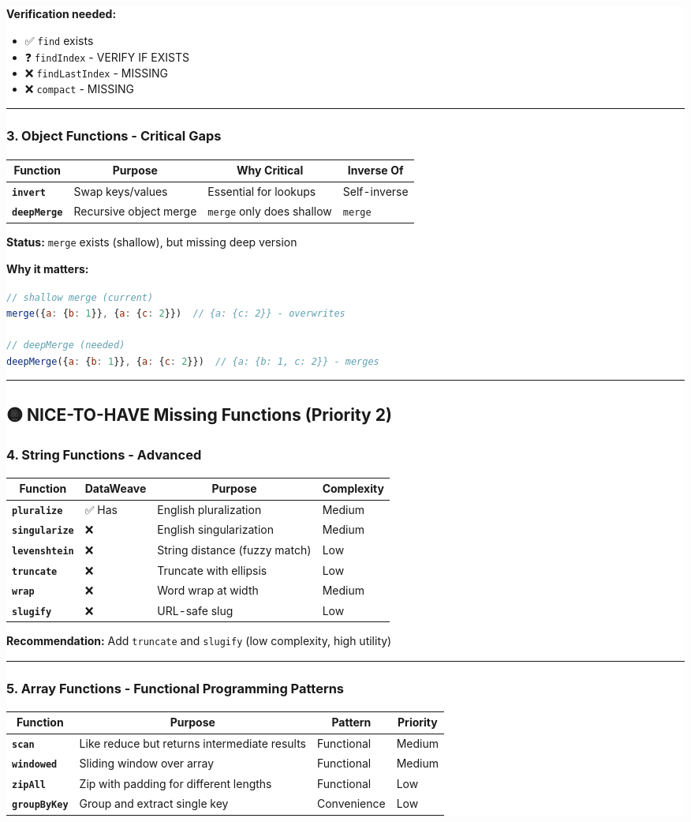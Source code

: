 **Verification needed:**
- ✅ `find` exists
- ❓ `findIndex` - VERIFY IF EXISTS
- ❌ `findLastIndex` - MISSING
- ❌ `compact` - MISSING

---

### 3. Object Functions - Critical Gaps

| Function | Purpose | Why Critical | Inverse Of |
|----------|---------|--------------|------------|
| **`invert`** | Swap keys/values | Essential for lookups | Self-inverse |
| **`deepMerge`** | Recursive object merge | `merge` only does shallow | `merge` |

**Status:** `merge` exists (shallow), but missing deep version

**Why it matters:**
```javascript
// shallow merge (current)
merge({a: {b: 1}}, {a: {c: 2}})  // {a: {c: 2}} - overwrites

// deepMerge (needed)
deepMerge({a: {b: 1}}, {a: {c: 2}})  // {a: {b: 1, c: 2}} - merges
```

---

## 🟡 NICE-TO-HAVE Missing Functions (Priority 2)

### 4. String Functions - Advanced

| Function | DataWeave | Purpose | Complexity |
|----------|-----------|---------|------------|
| **`pluralize`** | ✅ Has | English pluralization | Medium |
| **`singularize`** | ❌ | English singularization | Medium |
| **`levenshtein`** | ❌ | String distance (fuzzy match) | Low |
| **`truncate`** | ❌ | Truncate with ellipsis | Low |
| **`wrap`** | ❌ | Word wrap at width | Medium |
| **`slugify`** | ❌ | URL-safe slug | Low |

**Recommendation:** Add `truncate` and `slugify` (low complexity, high utility)

---

### 5. Array Functions - Functional Programming Patterns

| Function | Purpose | Pattern | Priority |
|----------|---------|---------|----------|
| **`scan`** | Like reduce but returns intermediate results | Functional | Medium |
| **`windowed`** | Sliding window over array | Functional | Medium |
| **`zipAll`** | Zip with padding for different lengths | Functional | Low |
| **`groupByKey`** | Group and extract single key | Convenience | Low |
